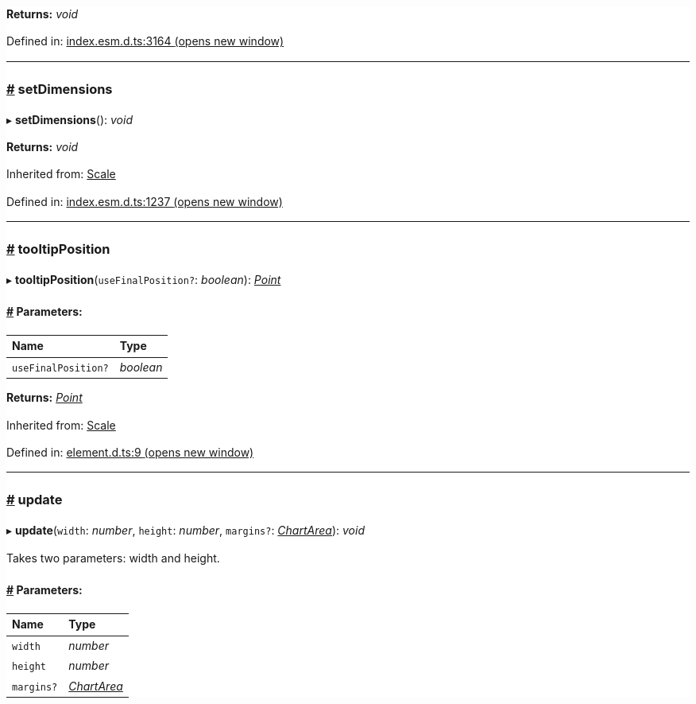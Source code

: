**Returns:** *void*

Defined in: [index.esm.d.ts:3164 <span class="sr-only">(opens new window)</span>](https://github.com/chartjs/Chart.js/blob/0f1d07a/types/index.esm.d.ts#L3164)

------------------------------------------------------------------------

### <a href="#setdimensions" class="header-anchor">#</a> setDimensions

▸ **setDimensions**(): *void*

**Returns:** *void*

Inherited from: [Scale](/docs/3.2.0/api/classes/scale.html)

Defined in: [index.esm.d.ts:1237 <span class="sr-only">(opens new window)</span>](https://github.com/chartjs/Chart.js/blob/0f1d07a/types/index.esm.d.ts#L1237)

------------------------------------------------------------------------

### <a href="#tooltipposition" class="header-anchor">#</a> tooltipPosition

▸ **tooltipPosition**(`useFinalPosition?`: *boolean*): [*Point*](/docs/3.2.0/api/interfaces/point.html)

#### <a href="#parameters-31" class="header-anchor">#</a> Parameters:

<table><thead><tr class="header"><th style="text-align: left;">Name</th><th style="text-align: left;">Type</th></tr></thead><tbody><tr class="odd"><td style="text-align: left;"><code>useFinalPosition?</code></td><td style="text-align: left;"><em>boolean</em></td></tr></tbody></table>

**Returns:** [*Point*](/docs/3.2.0/api/interfaces/point.html)

Inherited from: [Scale](/docs/3.2.0/api/classes/scale.html)

Defined in: [element.d.ts:9 <span class="sr-only">(opens new window)</span>](https://github.com/chartjs/Chart.js/blob/0f1d07a/types/element.d.ts#L9)

------------------------------------------------------------------------

### <a href="#update" class="header-anchor">#</a> update

▸ **update**(`width`: *number*, `height`: *number*, `margins?`: [*ChartArea*](/docs/3.2.0/api/interfaces/chartarea.html)): *void*

Takes two parameters: width and height.

#### <a href="#parameters-32" class="header-anchor">#</a> Parameters:

<table><thead><tr class="header"><th style="text-align: left;">Name</th><th style="text-align: left;">Type</th></tr></thead><tbody><tr class="odd"><td style="text-align: left;"><code>width</code></td><td style="text-align: left;"><em>number</em></td></tr><tr class="even"><td style="text-align: left;"><code>height</code></td><td style="text-align: left;"><em>number</em></td></tr><tr class="odd"><td style="text-align: left;"><code>margins?</code></td><td style="text-align: left;"><a href="/docs/3.2.0/api/interfaces/chartarea.html"><em>ChartArea</em></a></td></tr></tbody></table>
